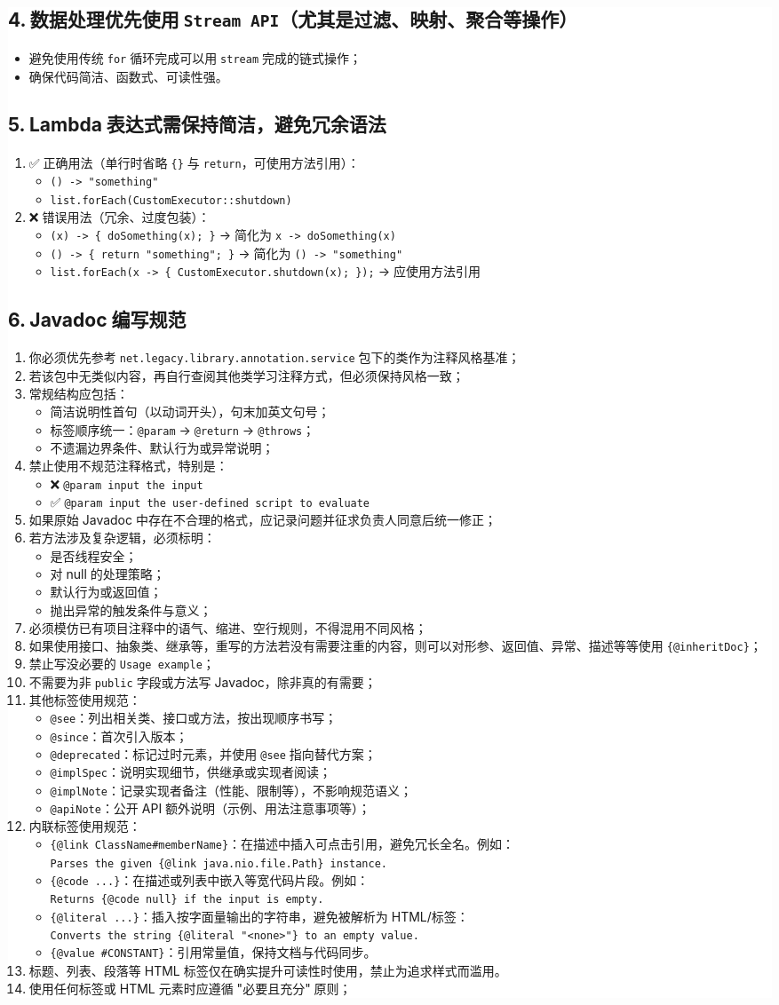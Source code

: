 ## 4. 数据处理优先使用 `Stream API`（尤其是过滤、映射、聚合等操作）

- 避免使用传统 `for` 循环完成可以用 `stream` 完成的链式操作；
- 确保代码简洁、函数式、可读性强。

## 5. Lambda 表达式需保持简洁，避免冗余语法

1. ✅ 正确用法（单行时省略 `{}` 与 `return`，可使用方法引用）：
    - `() -> "something"`
    - `list.forEach(CustomExecutor::shutdown)`
2. ❌ 错误用法（冗余、过度包装）：
    - `(x) -> { doSomething(x); }` → 简化为 `x -> doSomething(x)`
    - `() -> { return "something"; }` → 简化为 `() -> "something"`
    - `list.forEach(x -> { CustomExecutor.shutdown(x); });` → 应使用方法引用

## 6. Javadoc 编写规范

1. 你必须优先参考 `net.legacy.library.annotation.service` 包下的类作为注释风格基准；
2. 若该包中无类似内容，再自行查阅其他类学习注释方式，但必须保持风格一致；
3. 常规结构应包括：
    - 简洁说明性首句（以动词开头），句末加英文句号；
    - 标签顺序统一：`@param` → `@return` → `@throws`；
    - 不遗漏边界条件、默认行为或异常说明；
4. 禁止使用不规范注释格式，特别是：
    - ❌ `@param input the input`
    - ✅ `@param input the user-defined script to evaluate`
5. 如果原始 Javadoc 中存在不合理的格式，应记录问题并征求负责人同意后统一修正；
6. 若方法涉及复杂逻辑，必须标明：
    - 是否线程安全；
    - 对 null 的处理策略；
    - 默认行为或返回值；
    - 抛出异常的触发条件与意义；
7. 必须模仿已有项目注释中的语气、缩进、空行规则，不得混用不同风格；
8. 如果使用接口、抽象类、继承等，重写的方法若没有需要注重的内容，则可以对形参、返回值、异常、描述等等使用 `{@inheritDoc}`；
9. 禁止写没必要的 `Usage example`；
10. 不需要为非 `public` 字段或方法写 Javadoc，除非真的有需要；
11. 其他标签使用规范：
    - `@see`：列出相关类、接口或方法，按出现顺序书写；
    - `@since`：首次引入版本；
    - `@deprecated`：标记过时元素，并使用 `@see` 指向替代方案；
    - `@implSpec`：说明实现细节，供继承或实现者阅读；
    - `@implNote`：记录实现者备注（性能、限制等），不影响规范语义；
    - `@apiNote`：公开 API 额外说明（示例、用法注意事项等）；
12. 内联标签使用规范：
    - `{@link ClassName#memberName}`：在描述中插入可点击引用，避免冗长全名。例如：  
      `Parses the given {@link java.nio.file.Path} instance.`
    - `{@code ...}`：在描述或列表中嵌入等宽代码片段。例如：  
      `Returns {@code null} if the input is empty.`
    - `{@literal ...}`：插入按字面量输出的字符串，避免被解析为 HTML/标签：  
      `Converts the string {@literal "<none>"} to an empty value.`
    - `{@value #CONSTANT}`：引用常量值，保持文档与代码同步。
13. 标题、列表、段落等 HTML 标签仅在确实提升可读性时使用，禁止为追求样式而滥用。
14. 使用任何标签或 HTML 元素时应遵循 "必要且充分" 原则；
